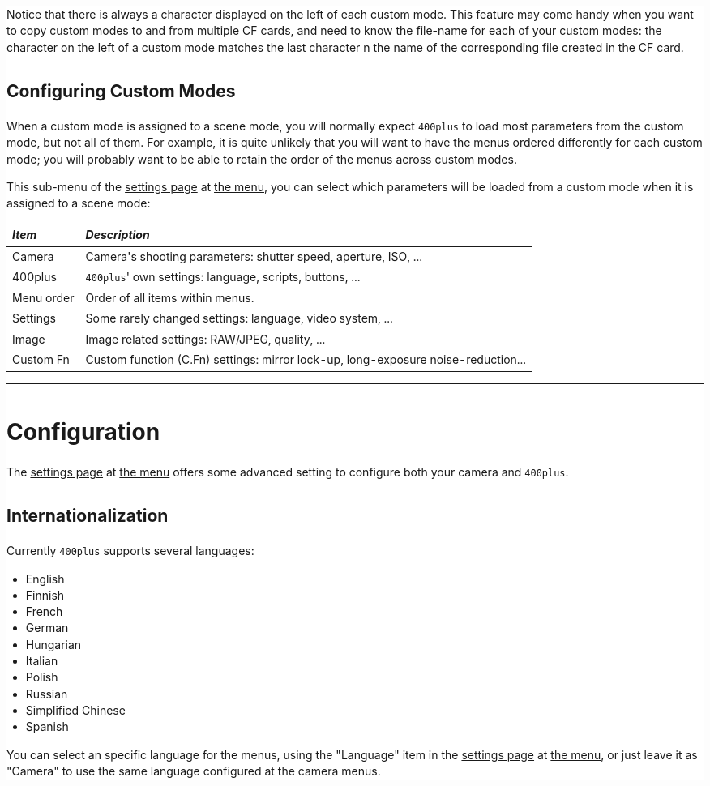 Notice that there is always a character displayed on the left of each custom mode. This feature may come handy when you want to copy custom modes to and from multiple CF cards, and need to know the file-name for each of your custom modes: the character on the left of a custom mode matches the last character n the name of the corresponding file created in the CF card.

## Configuring Custom Modes ##

When a custom mode is assigned to a scene mode, you will normally expect `400plus` to load most parameters from the custom mode, but not all of them. For example, it is quite unlikely that you will want to have the menus ordered differently for each custom mode; you will probably want to be able to retain the order of the menus across custom modes.

This sub-menu of the [settings page](#Settings_Page.md) at [the menu](#The_Menu.md), you can select which parameters will be loaded from a custom mode when it is assigned to a scene mode:

|_**Item**_|_**Description**_|
|:---------|:----------------|
|Camera|Camera's shooting parameters: shutter speed, aperture, ISO, ...|
|400plus|`400plus`' own settings: language, scripts, buttons, ...|
|Menu order|Order of all items within menus.|
|Settings|Some rarely changed settings: language, video system, ...|
|Image|Image related settings: RAW/JPEG, quality, ...|
|Custom Fn|Custom function (C.Fn) settings: mirror lock-up, long-exposure noise-reduction...|


---


# Configuration #

The [settings page](#Settings_Page.md) at [the menu](#The_Menu.md) offers some advanced setting to configure both your camera and `400plus`.

## Internationalization ##

Currently `400plus` supports several languages:

  * English
  * Finnish
  * French
  * German
  * Hungarian
  * Italian
  * Polish
  * Russian
  * Simplified Chinese
  * Spanish

You can select an specific language for the menus, using the "Language" item in the [settings page](#Settings_Page.md) at [the menu](#The_Menu.md), or just leave it as "Camera" to use the same language configured at the camera menus.
